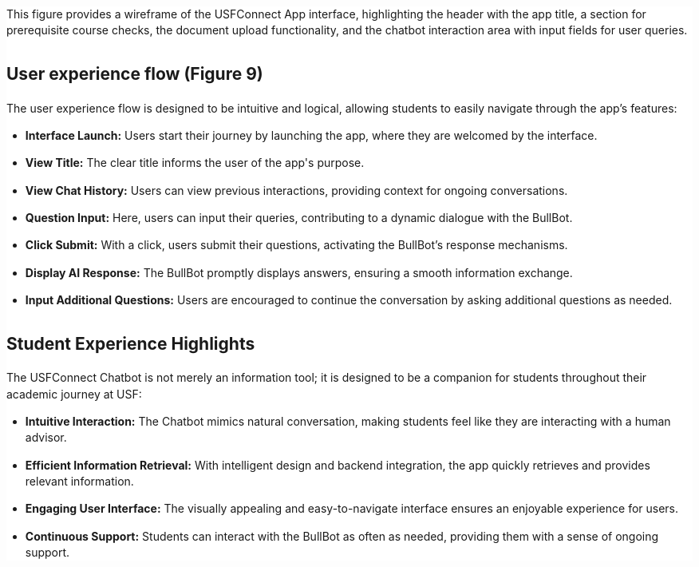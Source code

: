This figure provides a wireframe of the USFConnect App interface,
highlighting the header with the app title, a section for prerequisite
course checks, the document upload functionality, and the chatbot
interaction area with input fields for user queries.

## User experience flow (Figure 9)

The user experience flow is designed to be intuitive and logical,
allowing students to easily navigate through the app’s features:

- **Interface Launch:** Users start their journey by launching the app,
  where they are welcomed by the interface.



- **View Title:** The clear title informs the user of the app's purpose.

- **View Chat History:** Users can view previous interactions, providing
  context for ongoing conversations.

- **Question Input:** Here, users can input their queries, contributing
  to a dynamic dialogue with the BullBot.

- **Click Submit:** With a click, users submit their questions,
  activating the BullBot’s response mechanisms.

- **Display AI Response:** The BullBot promptly displays answers,
  ensuring a smooth information exchange.

- **Input Additional Questions:** Users are encouraged to continue the
  conversation by asking additional questions as needed.

## Student Experience Highlights

The USFConnect Chatbot is not merely an information tool; it is designed
to be a companion for students throughout their academic journey at USF:

- **Intuitive Interaction:** The Chatbot mimics natural conversation,
  making students feel like they are interacting with a human advisor.

- **Efficient Information Retrieval:** With intelligent design and
  backend integration, the app quickly retrieves and provides relevant
  information.

- **Engaging User Interface:** The visually appealing and
  easy-to-navigate interface ensures an enjoyable experience for users.

- **Continuous Support:** Students can interact with the BullBot as
  often as needed, providing them with a sense of ongoing support.
